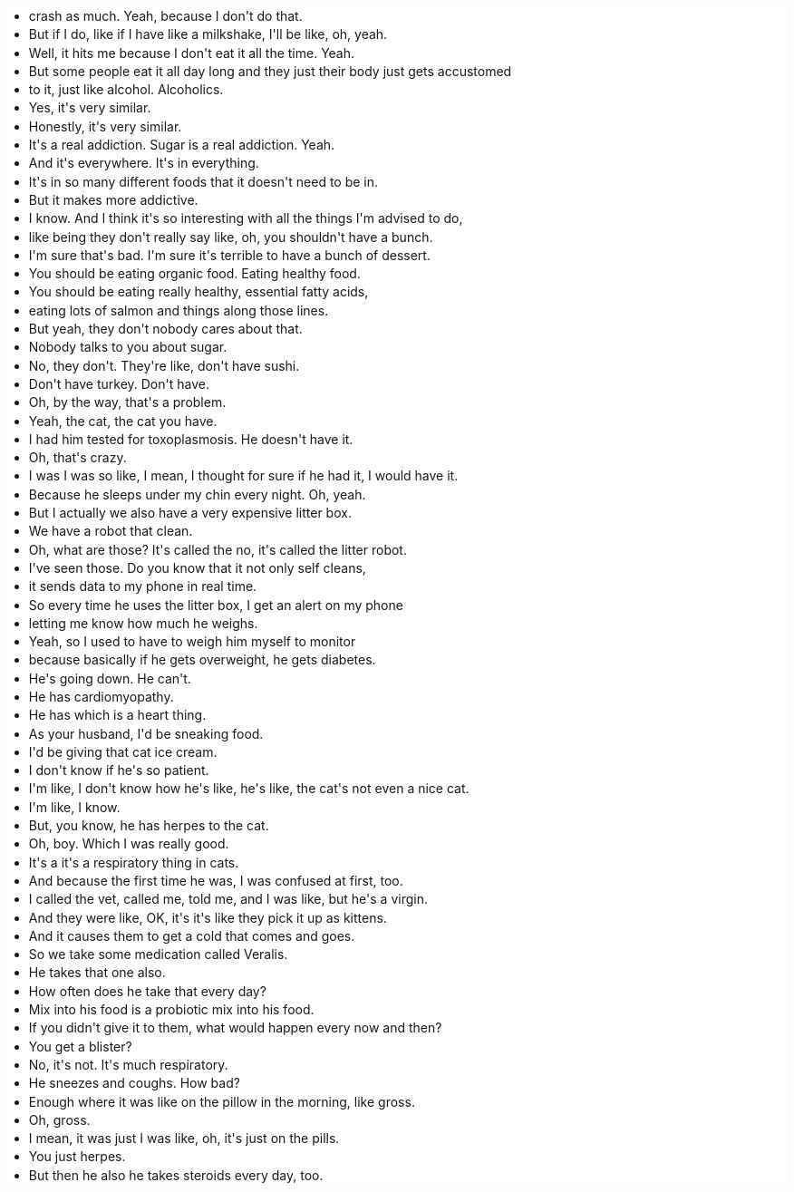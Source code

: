 *  crash as much. Yeah, because I don't do that.
*  But if I do, like if I have like a milkshake, I'll be like, oh, yeah.
*  Well, it hits me because I don't eat it all the time. Yeah.
*  But some people eat it all day long and they just their body just gets accustomed
*  to it, just like alcohol. Alcoholics.
*  Yes, it's very similar.
*  Honestly, it's very similar.
*  It's a real addiction. Sugar is a real addiction. Yeah.
*  And it's everywhere. It's in everything.
*  It's in so many different foods that it doesn't need to be in.
*  But it makes more addictive.
*  I know. And I think it's so interesting with all the things I'm advised to do,
*  like being they don't really say like, oh, you shouldn't have a bunch.
*  I'm sure that's bad. I'm sure it's terrible to have a bunch of dessert.
*  You should be eating organic food. Eating healthy food.
*  You should be eating really healthy, essential fatty acids,
*  eating lots of salmon and things along those lines.
*  But yeah, they don't nobody cares about that.
*  Nobody talks to you about sugar.
*  No, they don't. They're like, don't have sushi.
*  Don't have turkey. Don't have.
*  Oh, by the way, that's a problem.
*  Yeah, the cat, the cat you have.
*  I had him tested for toxoplasmosis. He doesn't have it.
*  Oh, that's crazy.
*  I was I was so like, I mean, I thought for sure if he had it, I would have it.
*  Because he sleeps under my chin every night. Oh, yeah.
*  But I actually we also have a very expensive litter box.
*  We have a robot that clean.
*  Oh, what are those? It's called the no, it's called the litter robot.
*  I've seen those. Do you know that it not only self cleans,
*  it sends data to my phone in real time.
*  So every time he uses the litter box, I get an alert on my phone
*  letting me know how much he weighs.
*  Yeah, so I used to have to weigh him myself to monitor
*  because basically if he gets overweight, he gets diabetes.
*  He's going down. He can't.
*  He has cardiomyopathy.
*  He has which is a heart thing.
*  As your husband, I'd be sneaking food.
*  I'd be giving that cat ice cream.
*  I don't know if he's so patient.
*  I'm like, I don't know how he's like, he's like, the cat's not even a nice cat.
*  I'm like, I know.
*  But, you know, he has herpes to the cat.
*  Oh, boy. Which I was really good.
*  It's a it's a respiratory thing in cats.
*  And because the first time he was, I was confused at first, too.
*  I called the vet, called me, told me, and I was like, but he's a virgin.
*  And they were like, OK, it's it's like they pick it up as kittens.
*  And it causes them to get a cold that comes and goes.
*  So we take some medication called Veralis.
*  He takes that one also.
*  How often does he take that every day?
*  Mix into his food is a probiotic mix into his food.
*  If you didn't give it to them, what would happen every now and then?
*  You get a blister?
*  No, it's not. It's much respiratory.
*  He sneezes and coughs. How bad?
*  Enough where it was like on the pillow in the morning, like gross.
*  Oh, gross.
*  I mean, it was just I was like, oh, it's just on the pills.
*  You just herpes.
*  But then he also he takes steroids every day, too.